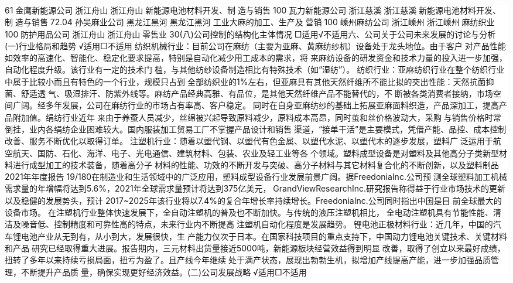 61
金鹰新能源公司
浙江舟山
浙江舟山
新能源电池材料开发、制
造与销售
100
瓦力新能源公司
浙江慈溪
浙江慈溪
新能源电池材料开发、制
造与销售
72.04
孙吴麻业公司
黑龙江黑河
黑龙江黑河
工业大麻的加工、生产及
营销
100
嵊州麻纺公司
浙江嵊州
浙江嵊州
麻纺织业
100
防护用品公司
浙江舟山
浙江舟山
零售业
30(八)公司控制的结构化主体情况
□适用√不适用六、公司关于公司未来发展的讨论与分析
(一)行业格局和趋势
√适用□不适用
纺织机械行业：目前公司在麻纺（主要为亚麻、黄麻纺纱机）设备处于龙头地位。由于客户
对产品性能如效率的高速化、智能化、稳定化要求提高，特别是自动化减少用工成本的需求，将
来麻纺设备的研发资金和技术力量的投入进一步加强，自动化程度升级。该行业有一定的技术门
槛，与其他纺纱设备制造相比有特殊技术（如“湿纺”）。
纺织行业：亚麻纺织行业在整个纺织行业中属于比较小而且有特色的一个行业，规模只占到
全部纺织业的1%左右，但亚麻具有其他天然纤维所不能比拟的突出性能：天然抗菌抑菌、舒适透
气、吸湿排汗、防紫外线等。麻纺产品经典高雅、有品位，是其他天然纤维产品不能替代的，不
断被各类消费者接纳，市场空间广阔。经多年发展，公司在麻纺行业的市场占有率高、客户稳定。
同时在自身亚麻纺纱的基础上拓展亚麻面料织造，产品深加工，提高产品附加值。绢纺行业近年
来由于养蚕人员减少，丝绵被兴起导致原料减少，原料成本高昂，同时茧和丝价格波动大，采购
与销售价格时常倒挂，业内各绢纺企业困难较大。国内服装加工贸易工厂不掌握产品设计和销售
渠道，“接单干活”是主要模式，凭借产能、品控、成本控制改善、服务不断优化以取得订单。
注塑机行业：随着以塑代钢、以塑代有色金属、以塑代水泥、以塑代木的逐步发展，塑料广
泛运用于航空航天、国防、石化、海洋、电子、光电通信、建筑材料、包装、农业及轻工业等各
个领域。塑料成型设备是对塑料及其他高分子类新型材料进行成型加工的技术装备，随着高分子
材料的性能、功效的不断开发与突破、高分子材料与其它材料复合化的不断创新，以及塑料制品
2021年年度报告
19/180在制造业和生活领域中的广泛应用，塑料成型设备行业发展前景广阔。据FreedoniaInc.公司预
测全球塑料加工机械需求量的年增幅将达到5.6%，2021年全球需求量预计将达到375亿美元，
GrandViewResearchInc.研究报告称得益于行业市场技术的更新以及稳健的发展势头，预计
2017~2025年该行业将以7.4%的复合年增长率持续增长。FreedoniaInc.公司同时指出中国是目
前全球最大的设备市场。
在注塑机行业整体快速发展下，全自动注塑机的普及也不断加快。与传统的液压注塑机相比，
全电动注塑机具有节能性能、清洁及噪音低、控制精度和可靠性高的特点，未来行业内不断提高
注塑机自动化程度是发展趋势。
锂电池正极材料行业：近几年，中国的汽车锂电池产业从无到有，从小到大，发展很快，生
产能力仅次于日本。在国家科技项目的重点支持下，中国动力锂电池关键技术、关键材料和产品
研究已经取得重大进展。报告期内，三元材料出货量接近5000吨，新能源板块经营效益得到明显
改善，取得了创立以来最好成绩，扭转了多年以来持续亏损局面，扭亏为盈了。且产线今年继续
处于满产状态，展现出勃勃生机，拟增加产线提高产能，进一步加强品质管理，不断提升产品质
量，确保实现更好经济效益。(二)公司发展战略
√适用□不适用